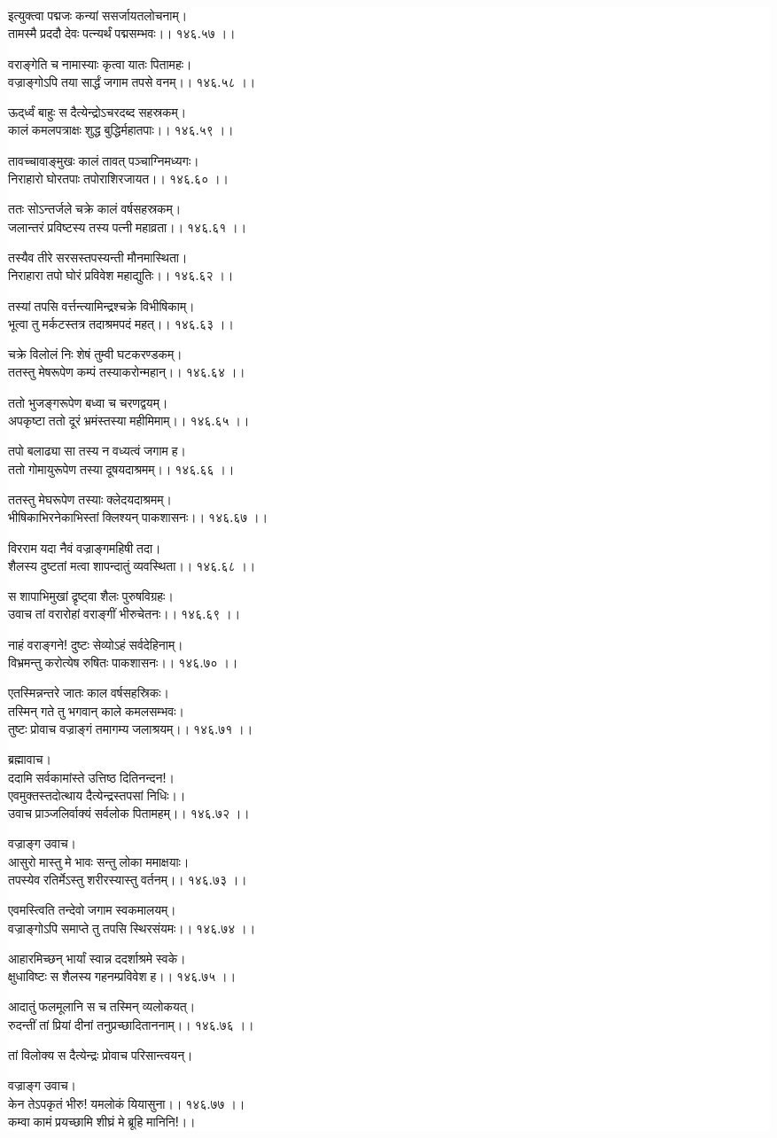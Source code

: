 इत्युक्त्वा पद्मजः कन्यां ससर्जायतलोचनाम्।  
तामस्मै प्रददौ देवः पत्न्यर्थं पद्मसम्भवः।। १४६.५७ ।।  
  
वराङ्गेति च नामास्याः कृत्वा यातः पितामहः।  
वज्राङ्गोऽपि तया सार्द्धं जगाम तपसे वनम्।। १४६.५८ ।।  
  
ऊद्‌र्ध्वं बाहुः स दैत्येन्द्रोऽचरदब्द सहस्रकम्।  
कालं कमलपत्राक्षः शुद्ध बुद्धिर्महातपाः।। १४६.५९ ।।  
  
तावच्चावाङ्‌मुखः कालं तावत् पञ्चाग्निमध्यगः।  
निराहारो घोरतपाः तपोराशिरजायत।। १४६.६० ।।  
  
ततः सोऽन्तर्जले चक्रे कालं वर्षसहस्रकम्।  
जलान्तरं प्रविष्टस्य तस्य पत्नी महाव्रता।। १४६.६१ ।।  
  
तस्यैव तीरे सरसस्तपस्यन्ती मौनमास्थिता।  
निराहारा तपो घोरं प्रविवेश महाद्युतिः।। १४६.६२ ।।  
  
तस्यां तपसि वर्त्तन्त्यामिन्द्रश्चक्रे विभीषिकाम्।  
भूत्वा तु मर्कटस्तत्र तदाश्रमपदं महत्।। १४६.६३ ।।  
  
चक्रे विलोलं निः शेषं तुम्वी घटकरण्डकम्।  
ततस्तु मेषरूपेण कम्पं तस्याकरोन्महान्।। १४६.६४ ।।  
  
ततो भुजङ्गरूपेण बध्वा च चरणद्वयम्।  
अपकृष्टा ततो दूरं भ्रमंस्तस्या महीमिमाम्।। १४६.६५ ।।  
  
तपो बलाढ्या सा तस्य न वध्यत्वं जगाम ह।  
ततो गोमायुरूपेण तस्या दूषयदाश्रमम्।। १४६.६६ ।।  
  
ततस्तु मेघरूपेण तस्याः क्लेदयदाश्रमम्।  
भीषिकाभिरनेकाभिस्तां क्लिश्यन् पाकशासनः।। १४६.६७ ।।  
  
विरराम यदा नैवं वज्राङ्गमहिषी तदा।  
शैलस्य दुष्टतां मत्वा शापन्दातुं व्यवस्थिता।। १४६.६८ ।।  
  
स शापाभिमुखां द्रृष्ट्वा शैलः पुरुषविग्रहः।  
उवाच तां वरारोहां वराङ्गीं भीरुचेतनः।। १४६.६९ ।।  
  
नाहं वराङ्गने! दुष्टः सेव्योऽहं सर्वदेहिनाम्।  
विभ्रमन्तु करोत्येष रुषितः पाकशासनः।। १४६.७० ।।  
  
एतस्मिन्नन्तरे जातः काल वर्षसहस्रिकः।  
तस्मिन् गते तु भगवान् काले कमलसम्भवः।  
तुष्टः प्रोवाच वज्राङ्गं तमागम्य जलाश्रयम्।। १४६.७१ ।।  
  
ब्रह्मावाच।  
ददामि सर्वकामांस्ते उत्तिष्ठ दितिनन्दन!।  
एवमुक्तस्तदोत्थाय दैत्येन्द्रस्तपसां निधिः।।  
उवाच प्राञ्जलिर्वाक्यं सर्वलोक पितामहम्।। १४६.७२ ।।  
  
वज्राङ्ग उवाच।  
आसुरो मास्तु मे भावः सन्तु लोका ममाक्षयाः।  
तपस्येव रतिर्मेऽस्तु शरीरस्यास्तु वर्तनम्।। १४६.७३ ।।  
  
एवमस्त्विति तन्देवो जगाम स्वकमालयम्।  
वज्राङ्गोऽपि समाप्ते तु तपसि स्थिरसंयमः।। १४६.७४ ।।  
  
आहारमिच्छन् भार्यां स्वान्न ददर्शाश्रमे स्वके।  
क्षुधाविष्टः स शैलस्य गहनम्प्रविवेश ह।। १४६.७५ ।।  
  
आदातुं फलमूलानि स च तस्मिन्‌ व्यलोकयत्।  
रुदन्तीं तां प्रियां दीनां तनुप्रच्छादिताननाम्।। १४६.७६ ।।  
  
तां विलोक्य स दैत्येन्द्रः प्रोवाच परिसान्त्वयन्।  
  
वज्राङ्ग उवाच।  
केन तेऽपकृतं भीरु! यमलोकं यियासुना।। १४६.७७ ।।  
कम्वा कामं प्रयच्छामि शीघ्रं मे ब्रूहि मानिनि!।।